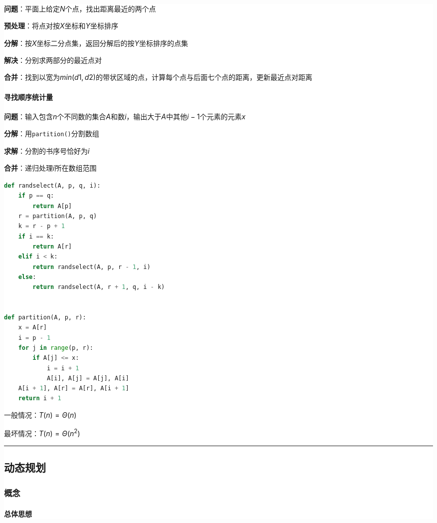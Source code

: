 **问题**：平面上给定$N$个点，找出距离最近的两个点

**预处理**：将点对按$X$坐标和$Y$坐标排序

**分解**：按$X$坐标二分点集，返回分解后的按$Y$坐标排序的点集

**解决**：分别求两部分的最近点对

**合并**：找到以宽为$min(d1, d2)$的带状区域的点，计算每个点与后面七个点的距离，更新最近点对距离

#### 寻找顺序统计量

**问题**：输入包含$n$个不同数的集合$A$和数$i$，输出大于$A$中其他$i-1$个元素的元素$x$

**分解**：用`partition()`分割数组

**求解**：分割的书序号恰好为$i$

**合并**：递归处理$i$所在数组范围

```python
def randselect(A, p, q, i):
    if p == q:
        return A[p]
    r = partition(A, p, q)
    k = r - p + 1
    if i == k:
        return A[r]
    elif i < k:
        return randselect(A, p, r - 1, i)
    else:
        return randselect(A, r + 1, q, i - k)


def partition(A, p, r):
    x = A[r]
    i = p - 1
    for j in range(p, r):
        if A[j] <= x:
            i = i + 1
            A[i], A[j] = A[j], A[i]
    A[i + 1], A[r] = A[r], A[i + 1]
    return i + 1
```

一般情况：$T(n)=Θ(n)$

最坏情况：$T(n)=Θ(n^2)$

---

## 动态规划

### 概念

#### 总体思想

